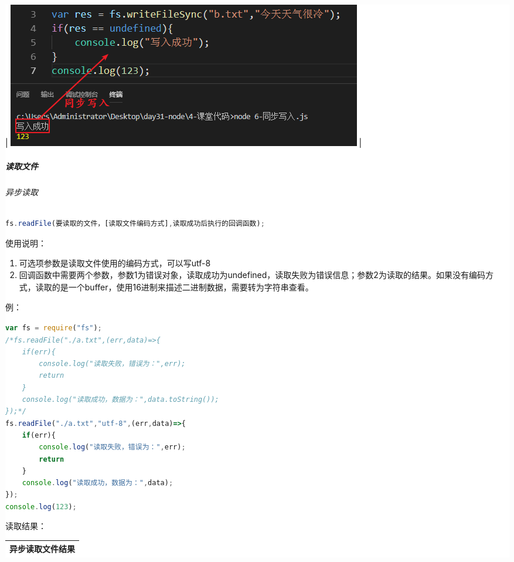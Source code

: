 | ![1574047206372](media/1574047206372.png) |

##### 读取文件

###### 异步读取

```js
fs.readFile(要读取的文件，[读取文件编码方式],读取成功后执行的回调函数);
```

使用说明：

1. 可选项参数是读取文件使用的编码方式，可以写utf-8
2. 回调函数中需要两个参数，参数1为错误对象，读取成功为undefined，读取失败为错误信息；参数2为读取的结果。如果没有编码方式，读取的是一个buffer，使用16进制来描述二进制数据，需要转为字符串查看。

例：

```js
var fs = require("fs");
/*fs.readFile("./a.txt",(err,data)=>{
	if(err){
		console.log("读取失败，错误为：",err);
		return 
	}
	console.log("读取成功，数据为：",data.toString());
});*/
fs.readFile("./a.txt","utf-8",(err,data)=>{
	if(err){
		console.log("读取失败，错误为：",err);
		return 
	}
	console.log("读取成功，数据为：",data);
});
console.log(123);
```

读取结果：

| 异步读取文件结果                          |
| ----------------------------------------- |